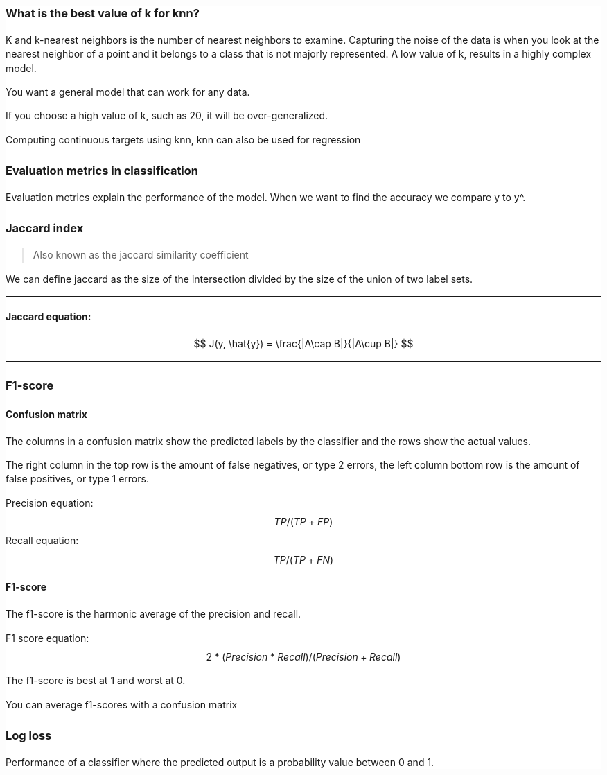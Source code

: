 ### What is the best value of k for knn?
K and k-nearest neighbors is the number of nearest neighbors to examine.
Capturing the noise of the data is when you look at the nearest neighbor of a point and it belongs to a class that is not majorly represented. A low value of k, results in a highly complex model.

You want a general model that can work for any data.

If you choose a high value of k, such as 20, it will be over-generalized.

Computing continuous targets using knn, knn can also be used for regression

### Evaluation metrics in classification

Evaluation metrics explain the performance of the model. When we want to find the accuracy we compare y to y^.

### Jaccard index
> Also known as the jaccard similarity coefficient

We can define jaccard as the size of the intersection divided by the size of the union of two label sets.

---

#### Jaccard equation:
$$
J(y, \hat{y}) = \frac{|A\cap B|}{|A\cup B|}
$$

---

### F1-score
#### Confusion matrix
The columns in a confusion matrix show the predicted labels by the classifier and the rows show the actual values.

The right column in the top row is the amount of false negatives, or type 2 errors, the left column bottom row is the amount of false positives, or type 1 errors.

Precision equation:
$$ TP / (TP + FP) $$
Recall equation:
$$ TP / (TP + FN) $$

#### F1-score
The f1-score is the harmonic average of the precision and recall.

F1 score equation:
$$ 2 * (Precision * Recall) / (Precision + Recall) $$

The f1-score is best at 1 and worst at 0.

You can average f1-scores with a confusion matrix

### Log loss
Performance of a classifier where the predicted output is a probability value between 0 and 1.
